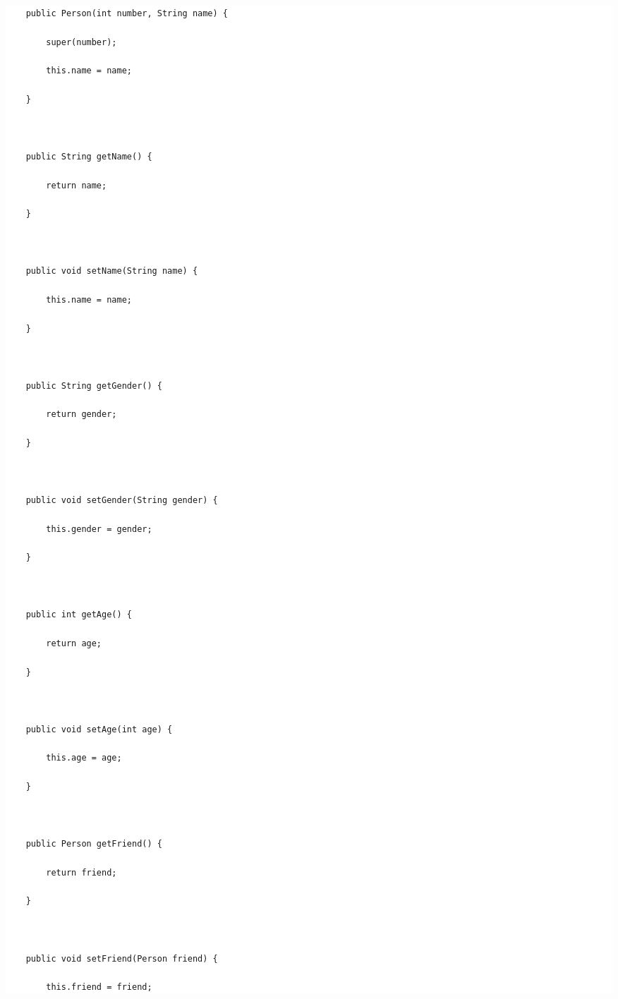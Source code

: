         

        public Person(int number, String name) {

            super(number);

            this.name = name;

        }

    

        public String getName() {

            return name;

        }

    

        public void setName(String name) {

            this.name = name;

        }

    

        public String getGender() {

            return gender;

        }

    

        public void setGender(String gender) {

            this.gender = gender;

        }

    

        public int getAge() {

            return age;

        }

    

        public void setAge(int age) {

            this.age = age;

        }

        

        public Person getFriend() {

            return friend;

        }

        

        public void setFriend(Person friend) {

            this.friend = friend;
